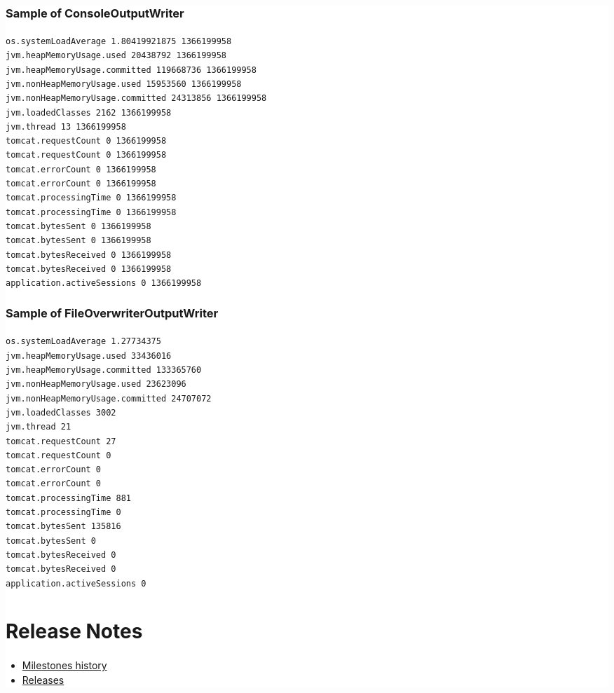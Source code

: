 
### Sample of ConsoleOutputWriter

```
os.systemLoadAverage 1.80419921875 1366199958
jvm.heapMemoryUsage.used 20438792 1366199958
jvm.heapMemoryUsage.committed 119668736 1366199958
jvm.nonHeapMemoryUsage.used 15953560 1366199958
jvm.nonHeapMemoryUsage.committed 24313856 1366199958
jvm.loadedClasses 2162 1366199958
jvm.thread 13 1366199958
tomcat.requestCount 0 1366199958
tomcat.requestCount 0 1366199958
tomcat.errorCount 0 1366199958
tomcat.errorCount 0 1366199958
tomcat.processingTime 0 1366199958
tomcat.processingTime 0 1366199958
tomcat.bytesSent 0 1366199958
tomcat.bytesSent 0 1366199958
tomcat.bytesReceived 0 1366199958
tomcat.bytesReceived 0 1366199958
application.activeSessions 0 1366199958
```

### Sample of FileOverwriterOutputWriter

```
os.systemLoadAverage 1.27734375
jvm.heapMemoryUsage.used 33436016
jvm.heapMemoryUsage.committed 133365760
jvm.nonHeapMemoryUsage.used 23623096
jvm.nonHeapMemoryUsage.committed 24707072
jvm.loadedClasses 3002
jvm.thread 21
tomcat.requestCount 27
tomcat.requestCount 0
tomcat.errorCount 0
tomcat.errorCount 0
tomcat.processingTime 881
tomcat.processingTime 0
tomcat.bytesSent 135816
tomcat.bytesSent 0
tomcat.bytesReceived 0
tomcat.bytesReceived 0
application.activeSessions 0
```


# Release Notes

* [Milestones history](https://github.com/jmxtrans/jmxtrans-agent/milestones?state=closed)
* [Releases](https://github.com/jmxtrans/jmxtrans-agent/releases)
